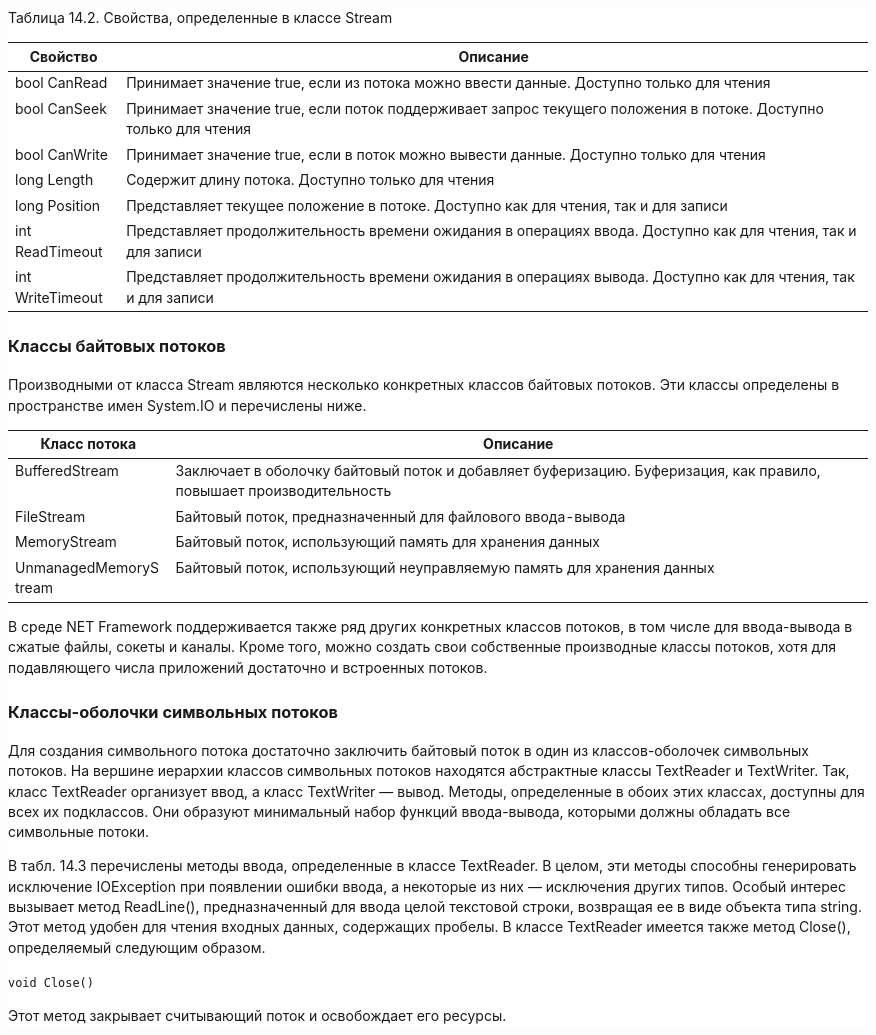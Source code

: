 Таблица 14.2. Свойства, определенные в классе Stream

| Свойство         | Описание                                                                                                        |
|------------------|-----------------------------------------------------------------------------------------------------------------|
| bool CanRead     | Принимает значение true, если из потока можно ввести данные. Доступно только для чтения                         |
| bool CanSeek     | Принимает значение true, если поток поддерживает запрос текущего положения в потоке. Доступно только для чтения |
| bool CanWrite    | Принимает значение true, если в поток можно вывести данные. Доступно только для чтения                          |
| long Length      | Содержит длину потока. Доступно только для чтения                                                               |
| long Position    | Представляет текущее положение в потоке. Доступно как для чтения, так и для записи                              |
| int ReadTimeout  | Представляет продолжительность времени ожидания в операциях ввода. Доступно как для чтения, так и для записи    |
| int WriteTimeout | Представляет продолжительность времени ожидания в операциях вывода. Доступно как для чтения, так и для записи   |

### Классы байтовых потоков
Производными от класса Stream являются несколько конкретных классов байтовых
потоков. Эти классы определены в пространстве имен System.IO и перечислены ниже.

| Класс потока          | Описание                                                                                                           |
|-----------------------|--------------------------------------------------------------------------------------------------------------------|
| BufferedStream        | Заключает в оболочку байтовый поток и добавляет буферизацию. Буферизация, как правило, повышает производительность |
| FileStream            | Байтовый поток, предназначенный для файлового ввода-вывода                                                         |
| MemoryStream          | Байтовый поток, использующий память для хранения данных                                                            |
| UnmanagedMemoryStream | Байтовый поток, использующий неуправляемую память для хранения данных                                              |

В среде NET Framework поддерживается также ряд других конкретных классов потоков, в том числе для ввода-вывода в сжатые файлы, сокеты и каналы. Кроме того,
можно создать свои собственные производные классы потоков, хотя для подавляющего
числа приложений достаточно и встроенных потоков.

### Классы-оболочки символьных потоков
Для создания символьного потока достаточно заключить байтовый поток в один
из классов-оболочек символьных потоков. На вершине иерархии классов символьных потоков находятся абстрактные классы TextReader и TextWriter. Так, класс
TextReader организует ввод, а класс TextWriter — вывод. Методы, определенные
в обоих этих классах, доступны для всех их подклассов. Они образуют минимальный
набор функций ввода-вывода, которыми должны обладать все символьные потоки.

В табл. 14.3 перечислены методы ввода, определенные в классе TextReader. В целом, эти методы способны генерировать исключение IOException при появлении
ошибки ввода, а некоторые из них — исключения других типов. Особый интерес вызывает метод ReadLine(), предназначенный для ввода целой текстовой строки, возвращая ее в виде объекта типа string. Этот метод удобен для чтения входных данных,
содержащих пробелы. В классе TextReader имеется также метод Close(), определяемый следующим образом.
```
void Close()
```
Этот метод закрывает считывающий поток и освобождает его ресурсы.

